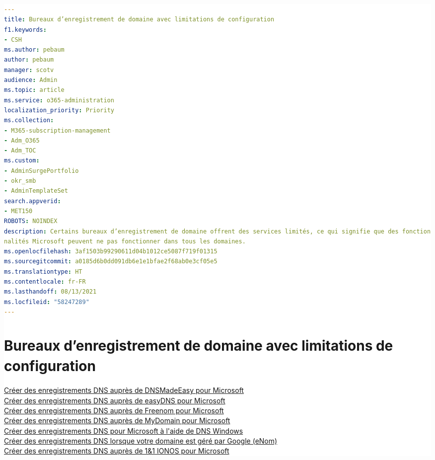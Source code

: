 ```yaml
---
title: Bureaux d’enregistrement de domaine avec limitations de configuration
f1.keywords:
- CSH
ms.author: pebaum
author: pebaum
manager: scotv
audience: Admin
ms.topic: article
ms.service: o365-administration
localization_priority: Priority
ms.collection:
- M365-subscription-management
- Adm_O365
- Adm_TOC
ms.custom:
- AdminSurgePortfolio
- okr_smb
- AdminTemplateSet
search.appverid:
- MET150
ROBOTS: NOINDEX
description: Certains bureaux d’enregistrement de domaine offrent des services limités, ce qui signifie que des fonctionnalités Microsoft peuvent ne pas fonctionner dans tous les domaines.
ms.openlocfilehash: 3af1503b99290611d04b1012ce5087f719f01315
ms.sourcegitcommit: a0185d6b0dd091db6e1e1bfae2f68ab0e3cf05e5
ms.translationtype: HT
ms.contentlocale: fr-FR
ms.lasthandoff: 08/13/2021
ms.locfileid: "58247289"
---
```

# <a name="domain-registrars-with-setup-limitations"></a>Bureaux d’enregistrement de domaine avec limitations de configuration

[Créer des enregistrements DNS auprès de DNSMadeEasy pour Microsoft](#create-dns-records-at-dnsmadeeasy-for-microsoft)\
[Créer des enregistrements DNS auprès de easyDNS pour Microsoft](#create-dns-records-at-easydns-for-microsoft)\
[Créer des enregistrements DNS auprès de Freenom pour Microsoft](#create-dns-records-at-freenom-for-microsoft)\
[Créer des enregistrements DNS auprès de MyDomain pour Microsoft](#create-dns-records-at-mydomain-for-microsoft)\
[Créer des enregistrements DNS pour Microsoft à l'aide de DNS Windows](#create-dns-records-for-microsoft-using-windows-based-dns)\
[Créer des enregistrements DNS lorsque votre domaine est géré par Google (eNom)](#create-dns-records-when-your-domain-is-managed-by-google-enom)\
[Créer des enregistrements DNS auprès de 1&1 IONOS pour Microsoft](#create-dns-records-at-11-ionos-for-microsoft)
